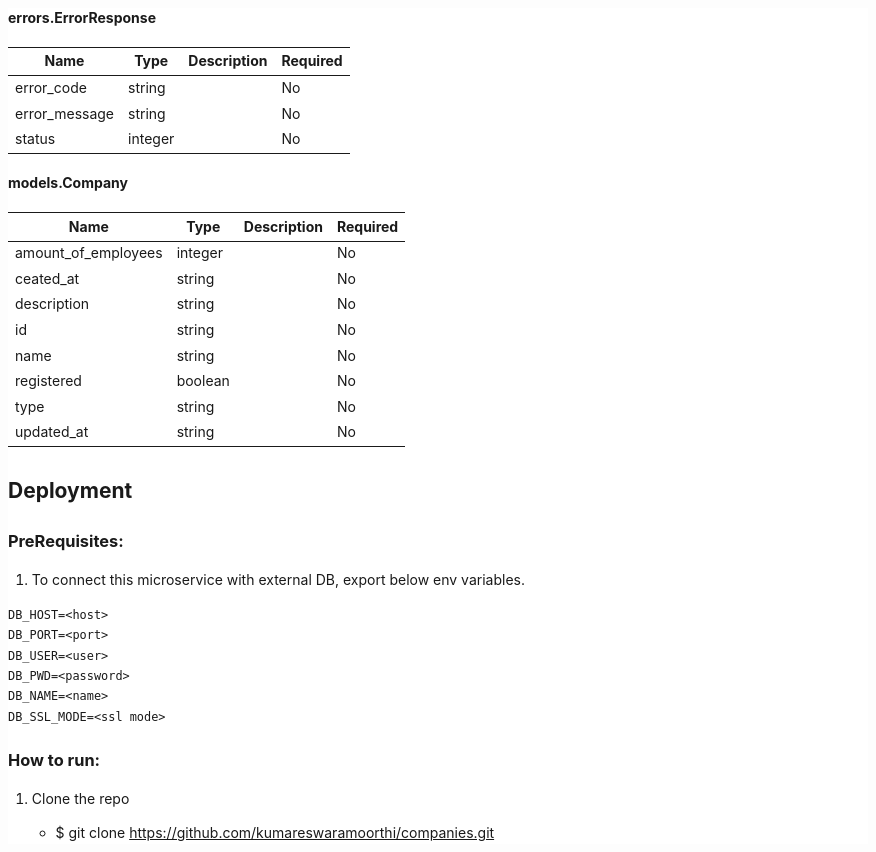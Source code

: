 
#### errors.ErrorResponse

| Name | Type | Description | Required |
| ---- | ---- | ----------- | -------- |
| error_code | string |  | No |
| error_message | string |  | No |
| status | integer |  | No |

#### models.Company

| Name | Type | Description | Required |
| ---- | ---- | ----------- | -------- |
| amount_of_employees | integer |  | No |
| ceated_at | string |  | No |
| description | string |  | No |
| id | string |  | No |
| name | string |  | No |
| registered | boolean |  | No |
| type | string |  | No |
| updated_at | string |  | No |








## Deployment

### PreRequisites:

1. To connect this microservice with external DB, export below env variables.
```
DB_HOST=<host>
DB_PORT=<port>
DB_USER=<user>
DB_PWD=<password>
DB_NAME=<name>
DB_SSL_MODE=<ssl mode>
```


### How to run:

1. Clone the repo

	- $ git clone https://github.com/kumareswaramoorthi/companies.git
